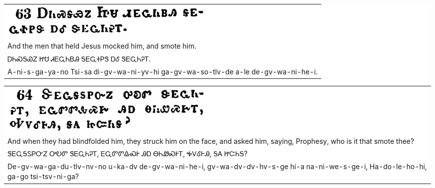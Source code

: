 <table>
<tbody>
<tr class="odd">
<td><a href="032263.png"><img src="032263.png" width="400" /></a></td>
</tr>
<tr class="even">
<td>And the men that held Jesus mocked him, and smote him.</td>
</tr>
<tr class="odd">
<td>ᎠᏂᏍᎦᏯᏃ ᏥᏌ ᏗᎬᏩᏂᏴᎯ ᎦᎬᏩᏐᏢᏕ ᎠᎴ ᏕᎬᏩᏂᎮᎢ.</td>
</tr>
<tr class="even">
<td>A-ni-s-ga-ya-no Tsi-sa di-gv-wa-ni-yv-hi ga-gv-wa-so-tlv-de a-le de-gv-wa-ni-he-i.</td>
</tr>
</tbody>
</table>

<table>
<tbody>
<tr class="odd">
<td><a href="032264.png"><img src="032264.png" width="400" /></a></td>
</tr>
<tr class="even">
<td>And when they had blindfolded him, they struck him on the face, and asked him, saying, Prophesy, who is it that smote thee?</td>
</tr>
<tr class="odd">
<td>ᏕᎬᏩᎦᏚᏢᏅᏃ ᎤᎧᏛ ᏕᎬᏩᏂᎮᎢ, ᎬᏩᏛᏛᎲᏍᎨ ᎯᎠ ᎾᏂᏪᏍᎨᎢ, ᎭᏙᎴᎰᎯ, ᎦᎪ ᏥᏨᏂᎦ?</td>
</tr>
<tr class="even">
<td>De-gv-wa-ga-du-tlv-nv-no u-ka-dv de-gv-wa-ni-he-i, gv-wa-dv-dv-hv-s-ge hi-a na-ni-we-s-ge-i, Ha-do-le-ho-hi, ga-go tsi-tsv-ni-ga?</td>
</tr>
</tbody>
</table>
